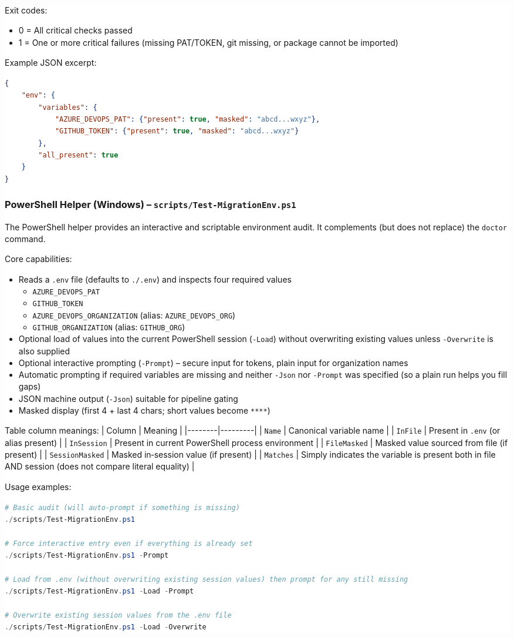Exit codes:
* 0 = All critical checks passed
* 1 = One or more critical failures (missing PAT/TOKEN, git missing, or package cannot be imported)

Example JSON excerpt:
```json
{
    "env": {
        "variables": {
            "AZURE_DEVOPS_PAT": {"present": true, "masked": "abcd...wxyz"},
            "GITHUB_TOKEN": {"present": true, "masked": "abcd...wxyz"}
        },
        "all_present": true
    }
}
```

### PowerShell Helper (Windows) – `scripts/Test-MigrationEnv.ps1`

The PowerShell helper provides an interactive and scriptable environment audit. It complements (but does not replace) the `doctor` command.

Core capabilities:
- Reads a `.env` file (defaults to `./.env`) and inspects four required values
    - `AZURE_DEVOPS_PAT`
    - `GITHUB_TOKEN`
    - `AZURE_DEVOPS_ORGANIZATION` (alias: `AZURE_DEVOPS_ORG`)
    - `GITHUB_ORGANIZATION` (alias: `GITHUB_ORG`)
- Optional load of values into the current PowerShell session (`-Load`) without overwriting existing values unless `-Overwrite` is also supplied
- Optional interactive prompting (`-Prompt`) – secure input for tokens, plain input for organization names
- Automatic prompting if required variables are missing and neither `-Json` nor `-Prompt` was specified (so a plain run helps you fill gaps)
- JSON machine output (`-Json`) suitable for pipeline gating
- Masked display (first 4 + last 4 chars; short values become `****`)

Table column meanings:
| Column | Meaning |
|--------|---------|
| `Name` | Canonical variable name |
| `InFile` | Present in `.env` (or alias present) |
| `InSession` | Present in current PowerShell process environment |
| `FileMasked` | Masked value sourced from file (if present) |
| `SessionMasked` | Masked in‑session value (if present) |
| `Matches` | Simply indicates the variable is present both in file AND session (does not compare literal equality) |

Usage examples:
```powershell
# Basic audit (will auto‑prompt if something is missing)
./scripts/Test-MigrationEnv.ps1

# Force interactive entry even if everything is already set
./scripts/Test-MigrationEnv.ps1 -Prompt

# Load from .env (without overwriting existing session values) then prompt for any still missing
./scripts/Test-MigrationEnv.ps1 -Load -Prompt

# Overwrite existing session values from the .env file
./scripts/Test-MigrationEnv.ps1 -Load -Overwrite

```